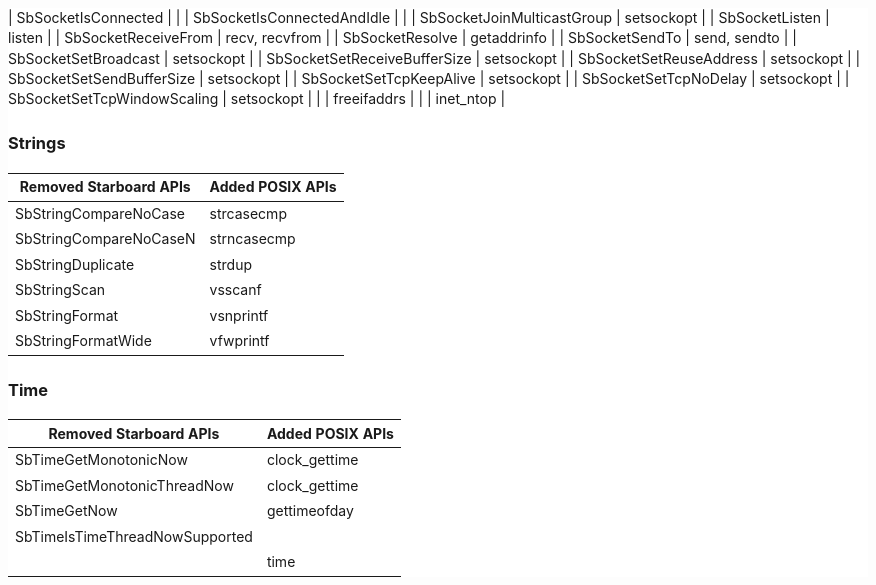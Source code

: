 | SbSocketIsConnected          |                 |
| SbSocketIsConnectedAndIdle   |                 |
| SbSocketJoinMulticastGroup   | setsockopt      |
| SbSocketListen               | listen          |
| SbSocketReceiveFrom          | recv, recvfrom  |
| SbSocketResolve              | getaddrinfo     |
| SbSocketSendTo               | send, sendto    |
| SbSocketSetBroadcast         | setsockopt      |
| SbSocketSetReceiveBufferSize | setsockopt      |
| SbSocketSetReuseAddress      | setsockopt      |
| SbSocketSetSendBufferSize    | setsockopt      |
| SbSocketSetTcpKeepAlive      | setsockopt      |
| SbSocketSetTcpNoDelay        | setsockopt      |
| SbSocketSetTcpWindowScaling  | setsockopt      |
|                              | freeifaddrs     |
|                              | inet_ntop       |

### Strings
| Removed Starboard APIs | Added POSIX APIs|
|------------------------|-----------------|
| SbStringCompareNoCase  | strcasecmp      |
| SbStringCompareNoCaseN | strncasecmp     |
| SbStringDuplicate      | strdup          |
| SbStringScan           | vsscanf         |
| SbStringFormat         | vsnprintf       |
| SbStringFormatWide     | vfwprintf       |


### Time
| Removed Starboard APIs         | Added POSIX APIs|
|--------------------------------|-----------------|
| SbTimeGetMonotonicNow          | clock_gettime   |
| SbTimeGetMonotonicThreadNow    | clock_gettime   |
| SbTimeGetNow                   | gettimeofday    |
| SbTimeIsTimeThreadNowSupported |                 |
|                                | time            |
